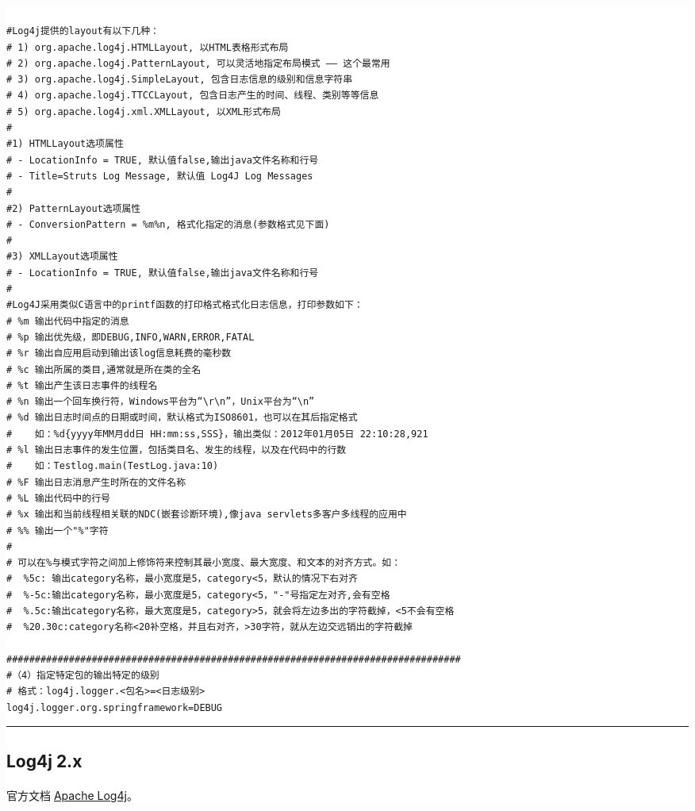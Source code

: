 ```properties

#Log4j提供的layout有以下几种：
# 1) org.apache.log4j.HTMLLayout, 以HTML表格形式布局
# 2) org.apache.log4j.PatternLayout, 可以灵活地指定布局模式 —— 这个最常用
# 3) org.apache.log4j.SimpleLayout, 包含日志信息的级别和信息字符串
# 4) org.apache.log4j.TTCCLayout, 包含日志产生的时间、线程、类别等等信息
# 5) org.apache.log4j.xml.XMLLayout, 以XML形式布局
#
#1) HTMLLayout选项属性
# - LocationInfo = TRUE, 默认值false,输出java文件名称和行号
# - Title=Struts Log Message, 默认值 Log4J Log Messages
#
#2) PatternLayout选项属性
# - ConversionPattern = %m%n, 格式化指定的消息(参数格式见下面)
#
#3) XMLLayout选项属性
# - LocationInfo = TRUE, 默认值false,输出java文件名称和行号
#
#Log4J采用类似C语言中的printf函数的打印格式格式化日志信息，打印参数如下：
# %m 输出代码中指定的消息
# %p 输出优先级，即DEBUG,INFO,WARN,ERROR,FATAL
# %r 输出自应用启动到输出该log信息耗费的毫秒数
# %c 输出所属的类目,通常就是所在类的全名
# %t 输出产生该日志事件的线程名
# %n 输出一个回车换行符，Windows平台为“\r\n”，Unix平台为“\n”
# %d 输出日志时间点的日期或时间，默认格式为ISO8601，也可以在其后指定格式
#    如：%d{yyyy年MM月dd日 HH:mm:ss,SSS}，输出类似：2012年01月05日 22:10:28,921
# %l 输出日志事件的发生位置，包括类目名、发生的线程，以及在代码中的行数
#    如：Testlog.main(TestLog.java:10)
# %F 输出日志消息产生时所在的文件名称
# %L 输出代码中的行号
# %x 输出和当前线程相关联的NDC(嵌套诊断环境),像java servlets多客户多线程的应用中
# %% 输出一个"%"字符
#
# 可以在%与模式字符之间加上修饰符来控制其最小宽度、最大宽度、和文本的对齐方式。如：
#  %5c: 输出category名称，最小宽度是5，category<5，默认的情况下右对齐
#  %-5c:输出category名称，最小宽度是5，category<5，"-"号指定左对齐,会有空格
#  %.5c:输出category名称，最大宽度是5，category>5，就会将左边多出的字符截掉，<5不会有空格
#  %20.30c:category名称<20补空格，并且右对齐，>30字符，就从左边交远销出的字符截掉

################################################################################
#（4）指定特定包的输出特定的级别
# 格式：log4j.logger.<包名>=<日志级别>
log4j.logger.org.springframework=DEBUG
```

---
## Log4j 2.x

官方文档 [Apache Log4j](https://logging.apache.org/log4j/2.x)。

